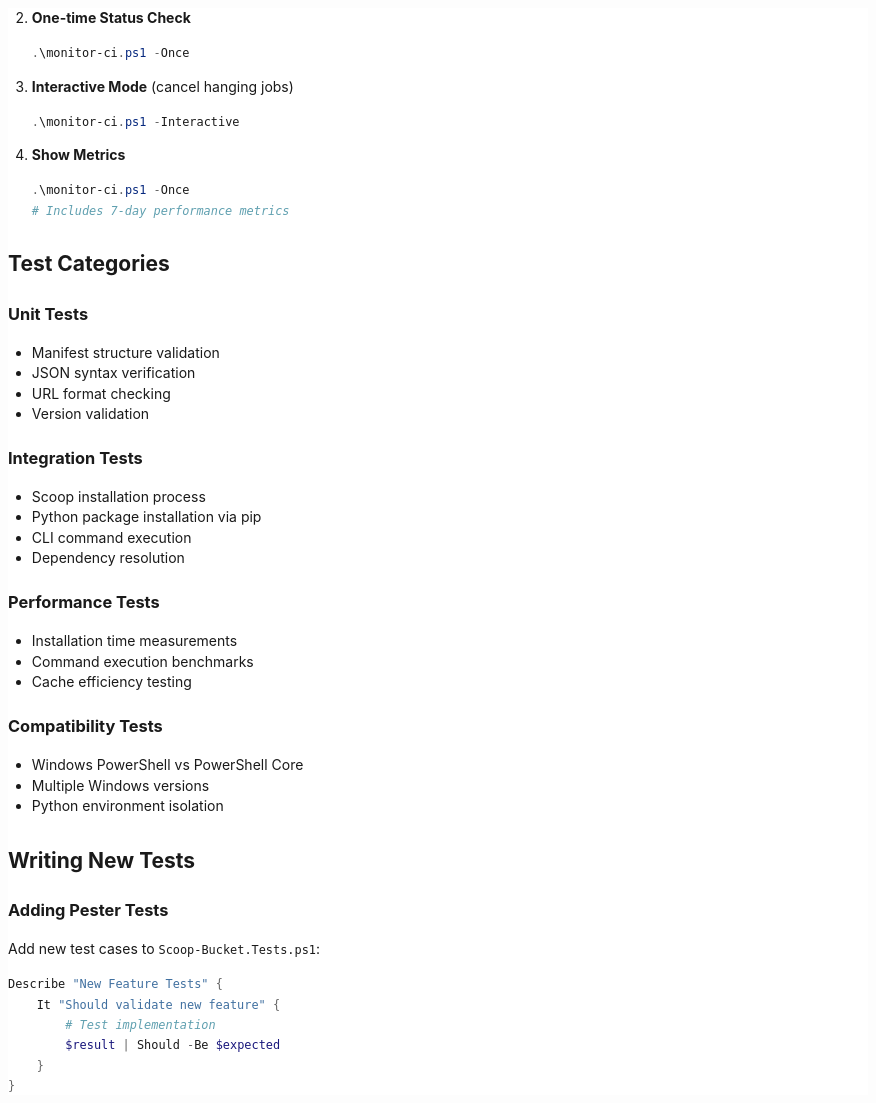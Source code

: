 2. **One-time Status Check**
   ```powershell
   .\monitor-ci.ps1 -Once
   ```

3. **Interactive Mode** (cancel hanging jobs)
   ```powershell
   .\monitor-ci.ps1 -Interactive
   ```

4. **Show Metrics**
   ```powershell
   .\monitor-ci.ps1 -Once
   # Includes 7-day performance metrics
   ```

## Test Categories

### Unit Tests
- Manifest structure validation
- JSON syntax verification
- URL format checking
- Version validation

### Integration Tests
- Scoop installation process
- Python package installation via pip
- CLI command execution
- Dependency resolution

### Performance Tests
- Installation time measurements
- Command execution benchmarks
- Cache efficiency testing

### Compatibility Tests
- Windows PowerShell vs PowerShell Core
- Multiple Windows versions
- Python environment isolation

## Writing New Tests

### Adding Pester Tests

Add new test cases to `Scoop-Bucket.Tests.ps1`:

```powershell
Describe "New Feature Tests" {
    It "Should validate new feature" {
        # Test implementation
        $result | Should -Be $expected
    }
}
```

